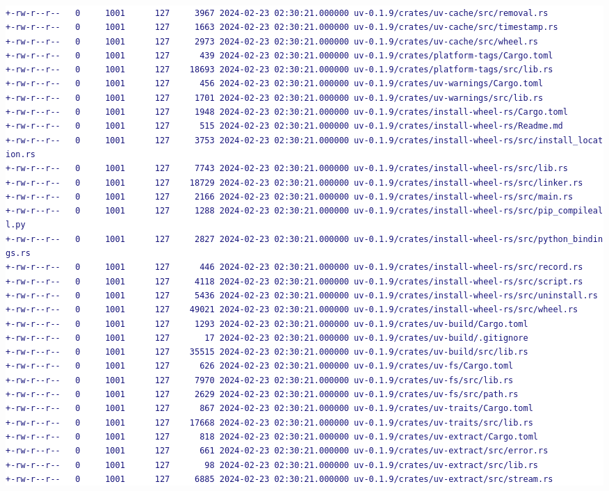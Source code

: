 ```diff
+-rw-r--r--   0     1001      127     3967 2024-02-23 02:30:21.000000 uv-0.1.9/crates/uv-cache/src/removal.rs
+-rw-r--r--   0     1001      127     1663 2024-02-23 02:30:21.000000 uv-0.1.9/crates/uv-cache/src/timestamp.rs
+-rw-r--r--   0     1001      127     2973 2024-02-23 02:30:21.000000 uv-0.1.9/crates/uv-cache/src/wheel.rs
+-rw-r--r--   0     1001      127      439 2024-02-23 02:30:21.000000 uv-0.1.9/crates/platform-tags/Cargo.toml
+-rw-r--r--   0     1001      127    18693 2024-02-23 02:30:21.000000 uv-0.1.9/crates/platform-tags/src/lib.rs
+-rw-r--r--   0     1001      127      456 2024-02-23 02:30:21.000000 uv-0.1.9/crates/uv-warnings/Cargo.toml
+-rw-r--r--   0     1001      127     1701 2024-02-23 02:30:21.000000 uv-0.1.9/crates/uv-warnings/src/lib.rs
+-rw-r--r--   0     1001      127     1948 2024-02-23 02:30:21.000000 uv-0.1.9/crates/install-wheel-rs/Cargo.toml
+-rw-r--r--   0     1001      127      515 2024-02-23 02:30:21.000000 uv-0.1.9/crates/install-wheel-rs/Readme.md
+-rw-r--r--   0     1001      127     3753 2024-02-23 02:30:21.000000 uv-0.1.9/crates/install-wheel-rs/src/install_location.rs
+-rw-r--r--   0     1001      127     7743 2024-02-23 02:30:21.000000 uv-0.1.9/crates/install-wheel-rs/src/lib.rs
+-rw-r--r--   0     1001      127    18729 2024-02-23 02:30:21.000000 uv-0.1.9/crates/install-wheel-rs/src/linker.rs
+-rw-r--r--   0     1001      127     2166 2024-02-23 02:30:21.000000 uv-0.1.9/crates/install-wheel-rs/src/main.rs
+-rw-r--r--   0     1001      127     1288 2024-02-23 02:30:21.000000 uv-0.1.9/crates/install-wheel-rs/src/pip_compileall.py
+-rw-r--r--   0     1001      127     2827 2024-02-23 02:30:21.000000 uv-0.1.9/crates/install-wheel-rs/src/python_bindings.rs
+-rw-r--r--   0     1001      127      446 2024-02-23 02:30:21.000000 uv-0.1.9/crates/install-wheel-rs/src/record.rs
+-rw-r--r--   0     1001      127     4118 2024-02-23 02:30:21.000000 uv-0.1.9/crates/install-wheel-rs/src/script.rs
+-rw-r--r--   0     1001      127     5436 2024-02-23 02:30:21.000000 uv-0.1.9/crates/install-wheel-rs/src/uninstall.rs
+-rw-r--r--   0     1001      127    49021 2024-02-23 02:30:21.000000 uv-0.1.9/crates/install-wheel-rs/src/wheel.rs
+-rw-r--r--   0     1001      127     1293 2024-02-23 02:30:21.000000 uv-0.1.9/crates/uv-build/Cargo.toml
+-rw-r--r--   0     1001      127       17 2024-02-23 02:30:21.000000 uv-0.1.9/crates/uv-build/.gitignore
+-rw-r--r--   0     1001      127    35515 2024-02-23 02:30:21.000000 uv-0.1.9/crates/uv-build/src/lib.rs
+-rw-r--r--   0     1001      127      626 2024-02-23 02:30:21.000000 uv-0.1.9/crates/uv-fs/Cargo.toml
+-rw-r--r--   0     1001      127     7970 2024-02-23 02:30:21.000000 uv-0.1.9/crates/uv-fs/src/lib.rs
+-rw-r--r--   0     1001      127     2629 2024-02-23 02:30:21.000000 uv-0.1.9/crates/uv-fs/src/path.rs
+-rw-r--r--   0     1001      127      867 2024-02-23 02:30:21.000000 uv-0.1.9/crates/uv-traits/Cargo.toml
+-rw-r--r--   0     1001      127    17668 2024-02-23 02:30:21.000000 uv-0.1.9/crates/uv-traits/src/lib.rs
+-rw-r--r--   0     1001      127      818 2024-02-23 02:30:21.000000 uv-0.1.9/crates/uv-extract/Cargo.toml
+-rw-r--r--   0     1001      127      661 2024-02-23 02:30:21.000000 uv-0.1.9/crates/uv-extract/src/error.rs
+-rw-r--r--   0     1001      127       98 2024-02-23 02:30:21.000000 uv-0.1.9/crates/uv-extract/src/lib.rs
+-rw-r--r--   0     1001      127     6885 2024-02-23 02:30:21.000000 uv-0.1.9/crates/uv-extract/src/stream.rs
```